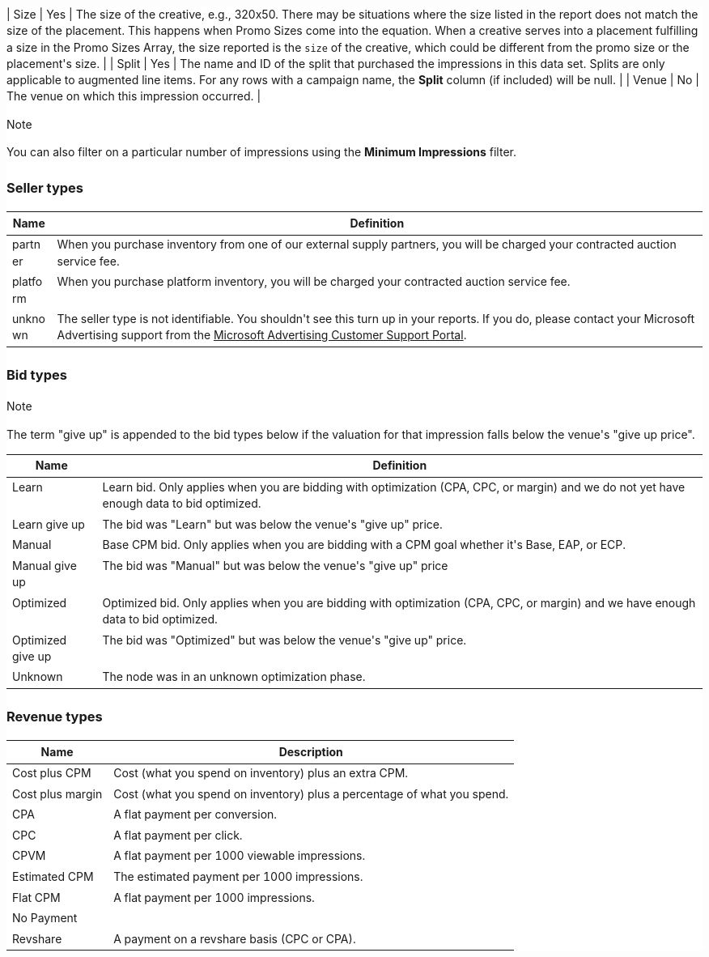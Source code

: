 | Size | Yes | The size of the creative, e.g., 320x50. There may be situations where the size listed in the report does not match the size of the placement. This happens when Promo Sizes come into the equation. When a creative serves into a placement fulfilling a size in the Promo Sizes Array, the size reported is the `size` of the creative, which could be different from the promo size or the placement's size. |
| Split | Yes | The name and ID of the split that purchased the impressions in this data set. Splits are only applicable to augmented line items. For any rows with a campaign name, the **Split** column (if included) will be null. |
| Venue | No | The venue on which this impression occurred. |

> [!NOTE]
> You can also filter on a particular number of impressions using the **Minimum Impressions** filter.

### Seller types

| Name | Definition |
|---|---|
| partner | When you purchase inventory from one of our external supply partners, you will be charged your contracted auction service fee. |
| platform | When you purchase platform inventory, you will be charged your contracted auction service fee. |
| unknown | The seller type is not identifiable. You shouldn't see this turn up in your reports. If you do, please contact your Microsoft Advertising support from the [Microsoft Advertising Customer Support Portal](https://support.ads.microsoft.com). |

### Bid types

> [!NOTE]
> The term "give up" is appended to the bid types below if the valuation for that impression falls below the venue's "give up price".

| Name | Definition |
|---|---|
| Learn | Learn bid. Only applies when you are bidding with optimization (CPA, CPC, or margin) and we do not yet have enough data to bid optimized. |
| Learn give up | The bid was "Learn" but was below the venue's "give up" price. |
| Manual | Base CPM bid. Only applies when you are bidding with a CPM goal whether it's Base, EAP, or ECP. |
| Manual give up | The bid was "Manual" but was below the venue's "give up" price |
| Optimized | Optimized bid. Only applies when you are bidding with optimization (CPA, CPC, or margin) and we have enough data to bid optimized. |
| Optimized give up | The bid was "Optimized" but was below the venue's "give up" price. |
| Unknown | The node was in an unknown optimization phase. |

### Revenue types

| Name | Description |
|---|---|
| Cost plus CPM | Cost (what you spend on inventory) plus an extra CPM. |
| Cost plus margin | Cost (what you spend on inventory) plus a percentage of what you spend. |
| CPA | A flat payment per conversion. |
| CPC | A flat payment per click. |
| CPVM | A flat payment per 1000 viewable impressions. |
| Estimated CPM | The estimated payment per 1000 impressions. |
| Flat CPM | A flat payment per 1000 impressions. |
| No Payment |  |
| Revshare | A payment on a revshare basis (CPC or CPA). |
